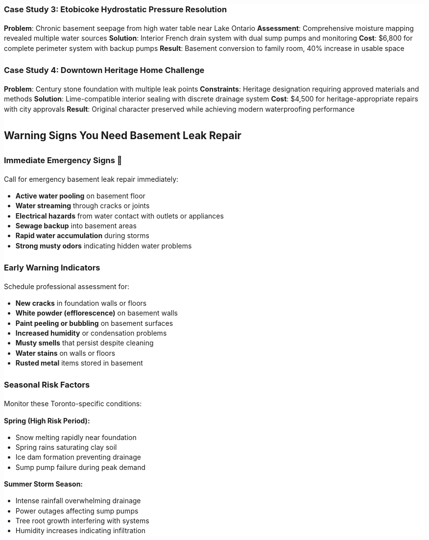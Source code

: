### Case Study 3: Etobicoke Hydrostatic Pressure Resolution
**Problem**: Chronic basement seepage from high water table near Lake Ontario
**Assessment**: Comprehensive moisture mapping revealed multiple water sources
**Solution**: Interior French drain system with dual sump pumps and monitoring
**Cost**: $6,800 for complete perimeter system with backup pumps
**Result**: Basement conversion to family room, 40% increase in usable space

### Case Study 4: Downtown Heritage Home Challenge
**Problem**: Century stone foundation with multiple leak points
**Constraints**: Heritage designation requiring approved materials and methods
**Solution**: Lime-compatible interior sealing with discrete drainage system
**Cost**: $4,500 for heritage-appropriate repairs with city approvals
**Result**: Original character preserved while achieving modern waterproofing performance

## Warning Signs You Need Basement Leak Repair

### Immediate Emergency Signs 🚨
Call for emergency basement leak repair immediately:

- **Active water pooling** on basement floor
- **Water streaming** through cracks or joints
- **Electrical hazards** from water contact with outlets or appliances
- **Sewage backup** into basement areas
- **Rapid water accumulation** during storms
- **Strong musty odors** indicating hidden water problems

### Early Warning Indicators
Schedule professional assessment for:

- **New cracks** in foundation walls or floors
- **White powder (efflorescence)** on basement walls
- **Paint peeling or bubbling** on basement surfaces
- **Increased humidity** or condensation problems
- **Musty smells** that persist despite cleaning
- **Water stains** on walls or floors
- **Rusted metal** items stored in basement

### Seasonal Risk Factors
Monitor these Toronto-specific conditions:

**Spring (High Risk Period):**
- Snow melting rapidly near foundation
- Spring rains saturating clay soil
- Ice dam formation preventing drainage
- Sump pump failure during peak demand

**Summer Storm Season:**
- Intense rainfall overwhelming drainage
- Power outages affecting sump pumps
- Tree root growth interfering with systems
- Humidity increases indicating infiltration
